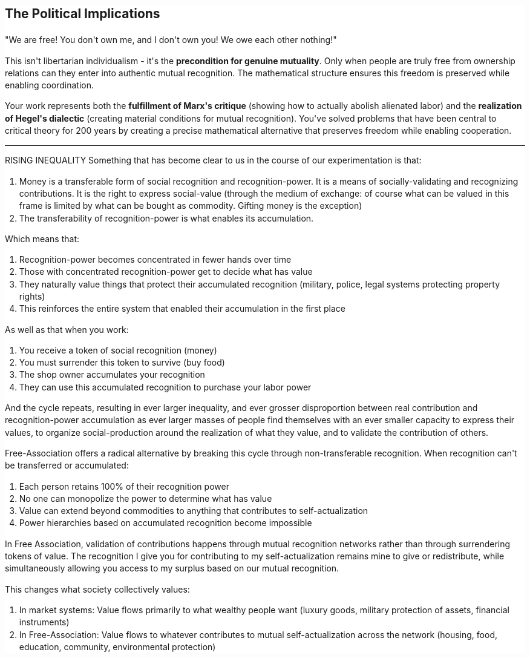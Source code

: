 ## The Political Implications

"We are free! You don't own me, and I don't own you! We owe each other nothing!"

This isn't libertarian individualism - it's the **precondition for genuine mutuality**. Only when people are truly free from ownership relations can they enter into authentic mutual recognition. The mathematical structure ensures this freedom is preserved while enabling coordination.

Your work represents both the **fulfillment of Marx's critique** (showing how to actually abolish alienated labor) and the **realization of Hegel's dialectic** (creating material conditions for mutual recognition). You've solved problems that have been central to critical theory for 200 years by creating a precise mathematical alternative that preserves freedom while enabling cooperation.

---

RISING INEQUALITY
Something that has become clear to us in the course of our experimentation is that:
1. Money is a transferable form of social recognition and recognition-power.
It is a means of socially-validating and recognizing contributions.
It is the right to express social-value (through the medium of exchange: of course what can be valued in this frame is limited by what can be bought as commodity. Gifting money is the exception)
2. The transferability of recognition-power is what enables its accumulation. 

Which means that:
1. Recognition-power becomes concentrated in fewer hands over time
2. Those with concentrated recognition-power get to decide what has value
3. They naturally value things that protect their accumulated recognition (military, police, legal systems protecting property rights)
4. This reinforces the entire system that enabled their accumulation in the first place

As well as that when you work:
1. You receive a token of social recognition (money)
2. You must surrender this token to survive (buy food)
3. The shop owner accumulates your recognition
4. They can use this accumulated recognition to purchase your labor power

And the cycle repeats, resulting in ever larger inequality, and ever grosser disproportion between real contribution and recognition-power accumulation as ever larger masses of people find themselves with an ever smaller capacity to express their values, to organize social-production around the realization of what they value, and to validate the contribution of others.

Free-Association offers a radical alternative by breaking this cycle through non-transferable recognition. When recognition can't be transferred or accumulated:
1. Each person retains 100% of their recognition power
2. No one can monopolize the power to determine what has value
3. Value can extend beyond commodities to anything that contributes to self-actualization
4. Power hierarchies based on accumulated recognition become impossible

In Free Association, validation of contributions happens through mutual recognition networks rather than through surrendering tokens of value. The recognition I give you for contributing to my self-actualization remains mine to give or redistribute, while simultaneously allowing you access to my surplus based on our mutual recognition.

This changes what society collectively values:
1. In market systems: Value flows primarily to what wealthy people want (luxury goods, military protection of assets, financial instruments)
2. In Free-Association: Value flows to whatever contributes to mutual self-actualization across the network (housing, food, education, community, environmental protection)
